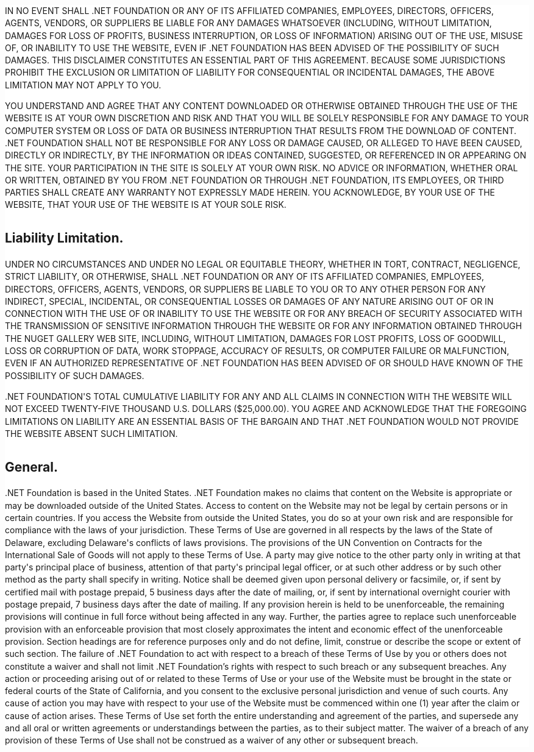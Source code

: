 IN NO EVENT SHALL .NET FOUNDATION OR ANY OF ITS AFFILIATED COMPANIES, EMPLOYEES, DIRECTORS, OFFICERS, AGENTS, VENDORS, OR SUPPLIERS BE LIABLE FOR ANY DAMAGES WHATSOEVER (INCLUDING, WITHOUT LIMITATION, DAMAGES FOR LOSS OF PROFITS, BUSINESS INTERRUPTION, OR LOSS OF INFORMATION) ARISING OUT OF THE USE, MISUSE OF, OR INABILITY TO USE THE WEBSITE, EVEN IF .NET FOUNDATION HAS BEEN ADVISED OF THE POSSIBILITY OF SUCH DAMAGES. THIS DISCLAIMER CONSTITUTES AN ESSENTIAL PART OF THIS AGREEMENT. BECAUSE SOME JURISDICTIONS PROHIBIT THE EXCLUSION OR LIMITATION OF LIABILITY FOR CONSEQUENTIAL OR INCIDENTAL DAMAGES, THE ABOVE LIMITATION MAY NOT APPLY TO YOU.

YOU UNDERSTAND AND AGREE THAT ANY CONTENT DOWNLOADED OR OTHERWISE OBTAINED THROUGH THE USE OF THE WEBSITE IS AT YOUR OWN DISCRETION AND RISK AND THAT YOU WILL BE SOLELY RESPONSIBLE FOR ANY DAMAGE TO YOUR COMPUTER SYSTEM OR LOSS OF DATA OR BUSINESS INTERRUPTION THAT RESULTS FROM THE DOWNLOAD OF CONTENT. .NET FOUNDATION SHALL NOT BE RESPONSIBLE FOR ANY LOSS OR DAMAGE CAUSED, OR ALLEGED TO HAVE BEEN CAUSED, DIRECTLY OR INDIRECTLY, BY THE INFORMATION OR IDEAS CONTAINED, SUGGESTED, OR REFERENCED IN OR APPEARING ON THE SITE. YOUR PARTICIPATION IN THE SITE IS SOLELY AT YOUR OWN RISK. NO ADVICE OR INFORMATION, WHETHER ORAL OR WRITTEN, OBTAINED BY YOU FROM .NET FOUNDATION OR THROUGH .NET FOUNDATION, ITS EMPLOYEES, OR THIRD PARTIES SHALL CREATE ANY WARRANTY NOT EXPRESSLY MADE HEREIN. YOU ACKNOWLEDGE, BY YOUR USE OF THE WEBSITE, THAT YOUR USE OF THE WEBSITE IS AT YOUR SOLE RISK.

## Liability Limitation. 
UNDER NO CIRCUMSTANCES AND UNDER NO LEGAL OR EQUITABLE THEORY, WHETHER IN TORT, CONTRACT, NEGLIGENCE, STRICT LIABILITY, OR OTHERWISE, SHALL .NET FOUNDATION OR ANY OF ITS AFFILIATED COMPANIES, EMPLOYEES, DIRECTORS, OFFICERS, AGENTS, VENDORS, OR SUPPLIERS BE LIABLE TO YOU OR TO ANY OTHER PERSON FOR ANY INDIRECT, SPECIAL, INCIDENTAL, OR CONSEQUENTIAL LOSSES OR DAMAGES OF ANY NATURE ARISING OUT OF OR IN CONNECTION WITH THE USE OF OR INABILITY TO USE THE WEBSITE OR FOR ANY BREACH OF SECURITY ASSOCIATED WITH THE TRANSMISSION OF SENSITIVE INFORMATION THROUGH THE WEBSITE OR FOR ANY INFORMATION OBTAINED THROUGH THE NUGET GALLERY WEB  SITE, INCLUDING, WITHOUT LIMITATION, DAMAGES FOR LOST PROFITS, LOSS OF GOODWILL, LOSS OR CORRUPTION OF DATA, WORK STOPPAGE, ACCURACY OF RESULTS, OR COMPUTER FAILURE OR MALFUNCTION, EVEN IF AN AUTHORIZED REPRESENTATIVE OF .NET FOUNDATION HAS BEEN ADVISED OF OR SHOULD HAVE KNOWN OF THE POSSIBILITY OF SUCH DAMAGES.

.NET FOUNDATION'S TOTAL CUMULATIVE LIABILITY FOR ANY AND ALL CLAIMS IN CONNECTION WITH THE WEBSITE WILL NOT EXCEED TWENTY-FIVE THOUSAND U.S. DOLLARS ($25,000.00). YOU AGREE AND ACKNOWLEDGE THAT THE FOREGOING LIMITATIONS ON LIABILITY ARE AN ESSENTIAL BASIS OF THE BARGAIN AND THAT .NET FOUNDATION WOULD NOT PROVIDE THE WEBSITE ABSENT SUCH LIMITATION.

## General. 
.NET Foundation is based in the United States. .NET Foundation makes no claims that content on the Website is appropriate or may be downloaded outside of the United States. Access to content on the Website may not be legal by certain persons or in certain countries. If you access the Website from outside the United States, you do so at your own risk and are responsible for compliance with the laws of your jurisdiction. These Terms of Use are governed in all respects by the laws of the State of Delaware, excluding Delaware's conflicts of laws provisions. The provisions of the UN Convention on Contracts for the International Sale of Goods will not apply to these Terms of Use. A party may give notice to the other party only in writing at that party's principal place of business, attention of that party's principal legal officer, or at such other address or by such other method as the party shall specify in writing. Notice shall be deemed given upon personal delivery or facsimile, or, if sent by certified mail with postage prepaid, 5 business days after the date of mailing, or, if sent by international overnight courier with postage prepaid, 7 business days after the date of mailing. If any provision herein is held to be unenforceable, the remaining provisions will continue in full force without being affected in any way. Further, the parties agree to replace such unenforceable provision with an enforceable provision that most closely approximates the intent and economic effect of the unenforceable provision. Section headings are for reference purposes only and do not define, limit, construe or describe the scope or extent of such section. The failure of .NET Foundation to act with respect to a breach of these Terms of Use by you or others does not constitute a waiver and shall not limit .NET Foundation’s rights with respect to such breach or any subsequent breaches. Any action or proceeding arising out of or related to these Terms of Use or your use of the Website must be brought in the state or federal courts of the State of California, and you consent to the exclusive personal jurisdiction and venue of such courts. Any cause of action you may have with respect to your use of the Website must be commenced within one (1) year after the claim or cause of action arises. These Terms of Use set forth the entire understanding and agreement of the parties, and supersede any and all oral or written agreements or understandings between the parties, as to their subject matter. The waiver of a breach of any provision of these Terms of Use shall not be construed as a waiver of any other or subsequent breach.
